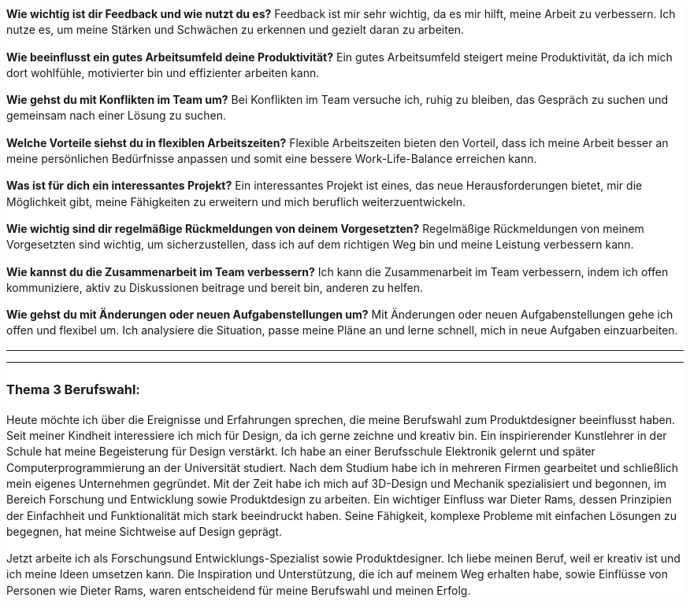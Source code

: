 **Wie wichtig ist dir Feedback und wie nutzt du es?**
    Feedback ist mir sehr wichtig, da es mir hilft, meine Arbeit zu verbessern. Ich nutze es, um meine Stärken und Schwächen zu erkennen und gezielt daran zu arbeiten.

**Wie beeinflusst ein gutes Arbeitsumfeld deine Produktivität?**
    Ein gutes Arbeitsumfeld steigert meine Produktivität, da ich mich dort wohlfühle, motivierter bin und effizienter arbeiten kann.

**Wie gehst du mit Konflikten im Team um?**
    Bei Konflikten im Team versuche ich, ruhig zu bleiben, das Gespräch zu suchen und gemeinsam nach einer Lösung zu suchen.

**Welche Vorteile siehst du in flexiblen Arbeitszeiten?**
    Flexible Arbeitszeiten bieten den Vorteil, dass ich meine Arbeit besser an meine persönlichen Bedürfnisse anpassen und somit eine bessere Work-Life-Balance erreichen kann.

**Was ist für dich ein interessantes Projekt?**
    Ein interessantes Projekt ist eines, das neue Herausforderungen bietet, mir die Möglichkeit gibt, meine Fähigkeiten zu erweitern und mich beruflich weiterzuentwickeln.

**Wie wichtig sind dir regelmäßige Rückmeldungen von deinem Vorgesetzten?**
    Regelmäßige Rückmeldungen von meinem Vorgesetzten sind wichtig, um sicherzustellen, dass ich auf dem richtigen Weg bin und meine Leistung verbessern kann.

**Wie kannst du die Zusammenarbeit im Team verbessern?**
    Ich kann die Zusammenarbeit im Team verbessern, indem ich offen kommuniziere, aktiv zu Diskussionen beitrage und bereit bin, anderen zu helfen.

**Wie gehst du mit Änderungen oder neuen Aufgabenstellungen um?**
    Mit Änderungen oder neuen Aufgabenstellungen gehe ich offen und flexibel um. Ich analysiere die Situation, passe meine Pläne an und lerne schnell, mich in neue Aufgaben einzuarbeiten.





-------------------------------------------------------------------------------
-------------------------------------------------------------------------------
### Thema 3 Berufswahl:
Heute möchte ich über die Ereignisse und Erfahrungen sprechen, die meine Berufswahl zum Produktdesigner beeinflusst haben.
Seit meiner Kindheit interessiere ich mich für Design, da ich gerne zeichne und kreativ bin.
 Ein inspirierender Kunstlehrer in der Schule hat meine Begeisterung für Design verstärkt.
Ich habe an einer Berufsschule Elektronik gelernt und später Computerprogrammierung an der Universität studiert.
 Nach dem Studium habe ich in mehreren Firmen gearbeitet und schließlich mein eigenes Unternehmen gegründet.
 Mit der Zeit habe ich mich auf 3D-Design und Mechanik spezialisiert und begonnen, 
 im Bereich Forschung und Entwicklung sowie Produktdesign zu arbeiten.
Ein wichtiger Einfluss war Dieter Rams, 
dessen Prinzipien der Einfachheit und Funktionalität mich stark beeindruckt haben.
 Seine Fähigkeit, komplexe Probleme mit einfachen Lösungen zu begegnen, hat meine Sichtweise auf Design geprägt.
 
Jetzt arbeite ich als Forschungsund Entwicklungs-Spezialist sowie Produktdesigner.
 Ich liebe meinen Beruf, weil er kreativ ist und ich meine Ideen umsetzen kann.
 Die Inspiration und Unterstützung, die ich auf meinem Weg erhalten habe, 
 sowie Einflüsse von Personen wie Dieter Rams, waren entscheidend für meine Berufswahl und meinen Erfolg.
 